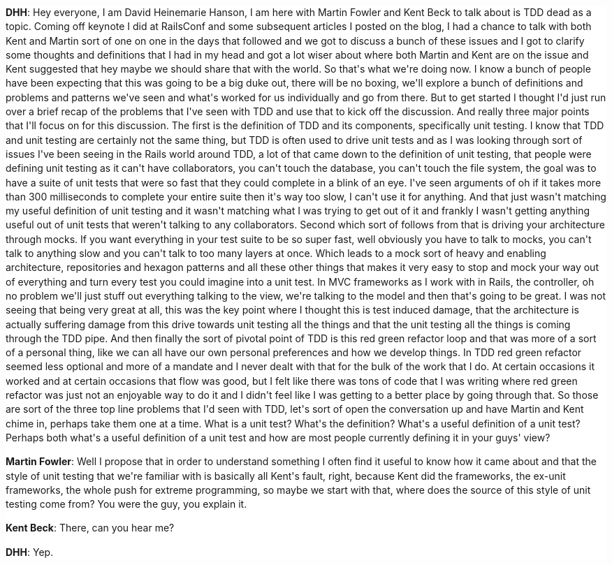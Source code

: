 **DHH**: Hey everyone, I am David Heinemarie Hanson, I am here with Martin Fowler and Kent Beck to talk about is TDD dead as a topic. Coming off keynote I did at RailsConf and some subsequent articles I posted on the blog, I had a chance to talk with both Kent and Martin sort of one on one in the days that followed and we got to discuss a bunch of these issues and I got to clarify some thoughts and definitions that I had in my head and got a lot wiser about where both Martin and Kent are on the issue and Kent suggested that hey maybe we should share that with the world. So that's what we're doing now. I know a bunch of people have been expecting that this was going to be a big duke out, there will be no boxing, we'll explore a bunch of definitions and problems and patterns we've seen and what's worked for us individually and go from there. But to get started I thought I'd just run over a brief recap of the problems that I've seen with TDD and use that to kick off the discussion. And really three major points that I'll focus on for this discussion. The first is the definition of TDD and its components, specifically unit testing. I know that TDD and unit testing are certainly not the same thing, but TDD is often used to drive unit tests and as I was looking through sort of issues I've been seeing in the Rails world around TDD, a lot of that came down to the definition of unit testing, that people were defining unit testing as it can't have collaborators, you can't touch the database, you can't touch the file system, the goal was to have a suite of unit tests that were so fast that they could complete in a blink of an eye. I've seen arguments of oh if it takes more than 300 milliseconds to complete your entire suite then it's way too slow, I can't use it for anything. And that just wasn't matching my useful definition of unit testing and it wasn't matching what I was trying to get out of it and frankly I wasn't getting anything useful out of unit tests that weren't talking to any collaborators. Second which sort of follows from that is driving your architecture through mocks. If you want everything in your test suite to be so super fast, well obviously you have to talk to mocks, you can't talk to anything slow and you can't talk to too many layers at once. Which leads to a mock sort of heavy and enabling architecture, repositories and hexagon patterns and all these other things that makes it very easy to stop and mock your way out of everything and turn every test you could imagine into a unit test. In MVC frameworks as I work with in Rails, the controller, oh no problem we'll just stuff out everything talking to the view, we're talking to the model and then that's going to be great. I was not seeing that being very great at all, this was the key point where I thought this is test induced damage, that the architecture is actually suffering damage from this drive towards unit testing all the things and that the unit testing all the things is coming through the TDD pipe. And then finally the sort of pivotal point of TDD is this red green refactor loop and that was more of a sort of a personal thing, like we can all have our own personal preferences and how we develop things. In TDD red green refactor seemed less optional and more of a mandate and I never dealt with that for the bulk of the work that I do. At certain occasions it worked and at certain occasions that flow was good, but I felt like there was tons of code that I was writing where red green refactor was just not an enjoyable way to do it and I didn't feel like I was getting to a better place by going through that. So those are sort of the three top line problems that I'd seen with TDD, let's sort of open the conversation up and have Martin and Kent chime in, perhaps take them one at a time. What is a unit test? What's the definition? What's a useful definition of a unit test? Perhaps both what's a useful definition of a unit test and how are most people currently defining it in your guys' view?

**Martin Fowler**: Well I propose that in order to understand something I often find it useful to know how it came about and that the style of unit testing that we're familiar with is basically all Kent's fault, right, because Kent did the frameworks, the ex-unit frameworks, the whole push for extreme programming, so maybe we start with that, where does the source of this style of unit testing come from? You were the guy, you explain it.

**Kent Beck**: There, can you hear me?

**DHH**: Yep.
